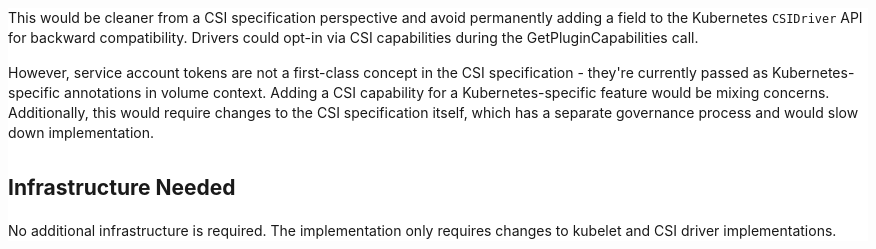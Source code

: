 This would be cleaner from a CSI specification perspective and avoid permanently adding a field to the Kubernetes `CSIDriver` API for backward compatibility. Drivers could opt-in via CSI capabilities during the GetPluginCapabilities call.

However, service account tokens are not a first-class concept in the CSI specification - they're currently passed as Kubernetes-specific annotations in volume context. Adding a CSI capability for a Kubernetes-specific feature would be mixing concerns. Additionally, this would require changes to the CSI specification itself, which has a separate governance process and would slow down implementation.

## Infrastructure Needed

No additional infrastructure is required. The implementation only requires changes to kubelet and CSI driver implementations.
